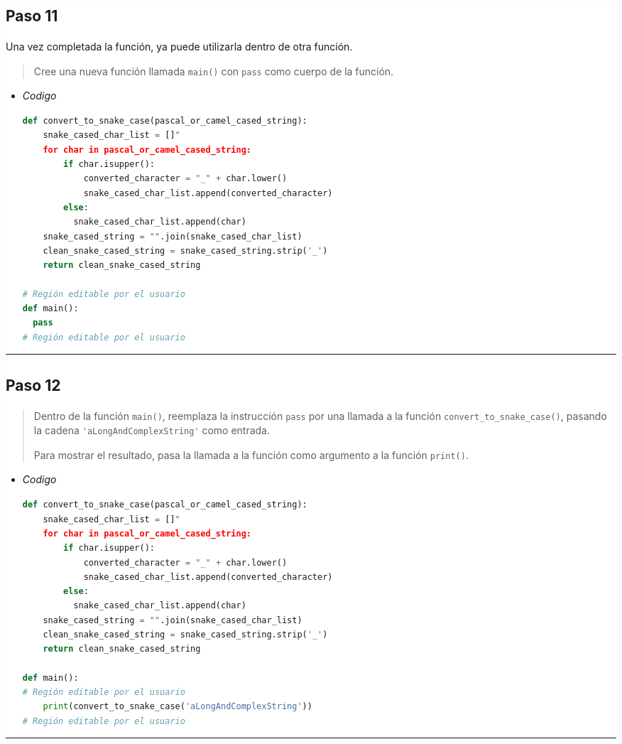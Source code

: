 ## Paso 11

Una vez completada la función, ya puede utilizarla dentro de otra función.

> Cree una nueva función llamada `main()` con `pass` como cuerpo de la función.

- *Codigo*

  ```py
  def convert_to_snake_case(pascal_or_camel_cased_string):
      snake_cased_char_list = []"
      for char in pascal_or_camel_cased_string:
          if char.isupper():
              converted_character = "_" + char.lower()
              snake_cased_char_list.append(converted_character)
          else:
            snake_cased_char_list.append(char)
      snake_cased_string = "".join(snake_cased_char_list)
      clean_snake_cased_string = snake_cased_string.strip('_')
      return clean_snake_cased_string

  # Región editable por el usuario
  def main():
    pass
  # Región editable por el usuario
  ```

---

## Paso 12

> Dentro de la función `main()`, reemplaza la instrucción `pass` por una llamada a la función `convert_to_snake_case()`, pasando la cadena `'aLongAndComplexString'` como entrada.
>
> Para mostrar el resultado, pasa la llamada a la función como argumento a la función `print()`.

- *Codigo*

  ```py
  def convert_to_snake_case(pascal_or_camel_cased_string):
      snake_cased_char_list = []"
      for char in pascal_or_camel_cased_string:
          if char.isupper():
              converted_character = "_" + char.lower()
              snake_cased_char_list.append(converted_character)
          else:
            snake_cased_char_list.append(char)
      snake_cased_string = "".join(snake_cased_char_list)
      clean_snake_cased_string = snake_cased_string.strip('_')
      return clean_snake_cased_string

  def main():
  # Región editable por el usuario
      print(convert_to_snake_case('aLongAndComplexString'))
  # Región editable por el usuario
  ```

---
